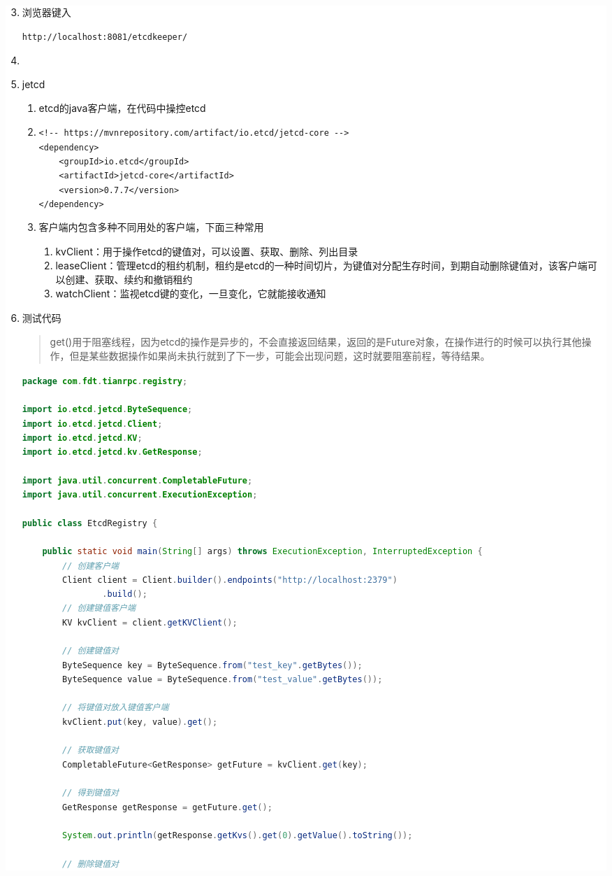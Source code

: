    3. 浏览器键入

      ```web-idl
      http://localhost:8081/etcdkeeper/
      ```

   4. 

3. jetcd

   1. etcd的java客户端，在代码中操控etcd

   2. ```
      <!-- https://mvnrepository.com/artifact/io.etcd/jetcd-core -->
      <dependency>
          <groupId>io.etcd</groupId>
          <artifactId>jetcd-core</artifactId>
          <version>0.7.7</version>
      </dependency>
      
      ```

   3. 客户端内包含多种不同用处的客户端，下面三种常用

      1. kvClient：用于操作etcd的键值对，可以设置、获取、删除、列出目录
      2. leaseClient：管理etcd的租约机制，租约是etcd的一种时间切片，为键值对分配生存时间，到期自动删除键值对，该客户端可以创建、获取、续约和撤销租约
      3. watchClient：监视etcd键的变化，一旦变化，它就能接收通知

4. 测试代码

   > get()用于阻塞线程，因为etcd的操作是异步的，不会直接返回结果，返回的是Future对象，在操作进行的时候可以执行其他操作，但是某些数据操作如果尚未执行就到了下一步，可能会出现问题，这时就要阻塞前程，等待结果。

   ```java
   package com.fdt.tianrpc.registry;
   
   import io.etcd.jetcd.ByteSequence;
   import io.etcd.jetcd.Client;
   import io.etcd.jetcd.KV;
   import io.etcd.jetcd.kv.GetResponse;
   
   import java.util.concurrent.CompletableFuture;
   import java.util.concurrent.ExecutionException;
   
   public class EtcdRegistry {
   
       public static void main(String[] args) throws ExecutionException, InterruptedException {
           // 创建客户端
           Client client = Client.builder().endpoints("http://localhost:2379")
                   .build();
           // 创建键值客户端
           KV kvClient = client.getKVClient();
   
           // 创建键值对
           ByteSequence key = ByteSequence.from("test_key".getBytes());
           ByteSequence value = ByteSequence.from("test_value".getBytes());
   
           // 将键值对放入键值客户端
           kvClient.put(key, value).get();
   
           // 获取键值对
           CompletableFuture<GetResponse> getFuture = kvClient.get(key);
   
           // 得到键值对
           GetResponse getResponse = getFuture.get();
   
           System.out.println(getResponse.getKvs().get(0).getValue().toString());
   
           // 删除键值对
   ```